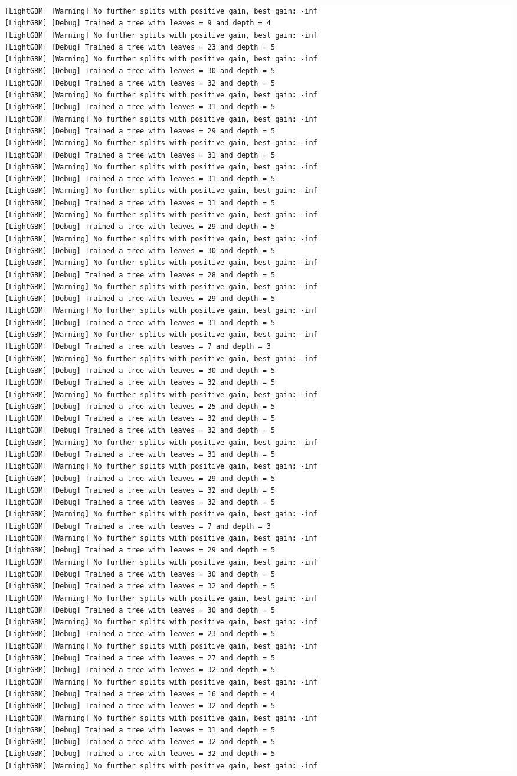     [LightGBM] [Warning] No further splits with positive gain, best gain: -inf
    [LightGBM] [Debug] Trained a tree with leaves = 9 and depth = 4
    [LightGBM] [Warning] No further splits with positive gain, best gain: -inf
    [LightGBM] [Debug] Trained a tree with leaves = 23 and depth = 5
    [LightGBM] [Warning] No further splits with positive gain, best gain: -inf
    [LightGBM] [Debug] Trained a tree with leaves = 30 and depth = 5
    [LightGBM] [Debug] Trained a tree with leaves = 32 and depth = 5
    [LightGBM] [Warning] No further splits with positive gain, best gain: -inf
    [LightGBM] [Debug] Trained a tree with leaves = 31 and depth = 5
    [LightGBM] [Warning] No further splits with positive gain, best gain: -inf
    [LightGBM] [Debug] Trained a tree with leaves = 29 and depth = 5
    [LightGBM] [Warning] No further splits with positive gain, best gain: -inf
    [LightGBM] [Debug] Trained a tree with leaves = 31 and depth = 5
    [LightGBM] [Warning] No further splits with positive gain, best gain: -inf
    [LightGBM] [Debug] Trained a tree with leaves = 31 and depth = 5
    [LightGBM] [Warning] No further splits with positive gain, best gain: -inf
    [LightGBM] [Debug] Trained a tree with leaves = 31 and depth = 5
    [LightGBM] [Warning] No further splits with positive gain, best gain: -inf
    [LightGBM] [Debug] Trained a tree with leaves = 29 and depth = 5
    [LightGBM] [Warning] No further splits with positive gain, best gain: -inf
    [LightGBM] [Debug] Trained a tree with leaves = 30 and depth = 5
    [LightGBM] [Warning] No further splits with positive gain, best gain: -inf
    [LightGBM] [Debug] Trained a tree with leaves = 28 and depth = 5
    [LightGBM] [Warning] No further splits with positive gain, best gain: -inf
    [LightGBM] [Debug] Trained a tree with leaves = 29 and depth = 5
    [LightGBM] [Warning] No further splits with positive gain, best gain: -inf
    [LightGBM] [Debug] Trained a tree with leaves = 31 and depth = 5
    [LightGBM] [Warning] No further splits with positive gain, best gain: -inf
    [LightGBM] [Debug] Trained a tree with leaves = 7 and depth = 3
    [LightGBM] [Warning] No further splits with positive gain, best gain: -inf
    [LightGBM] [Debug] Trained a tree with leaves = 30 and depth = 5
    [LightGBM] [Debug] Trained a tree with leaves = 32 and depth = 5
    [LightGBM] [Warning] No further splits with positive gain, best gain: -inf
    [LightGBM] [Debug] Trained a tree with leaves = 25 and depth = 5
    [LightGBM] [Debug] Trained a tree with leaves = 32 and depth = 5
    [LightGBM] [Debug] Trained a tree with leaves = 32 and depth = 5
    [LightGBM] [Warning] No further splits with positive gain, best gain: -inf
    [LightGBM] [Debug] Trained a tree with leaves = 31 and depth = 5
    [LightGBM] [Warning] No further splits with positive gain, best gain: -inf
    [LightGBM] [Debug] Trained a tree with leaves = 29 and depth = 5
    [LightGBM] [Debug] Trained a tree with leaves = 32 and depth = 5
    [LightGBM] [Debug] Trained a tree with leaves = 32 and depth = 5
    [LightGBM] [Warning] No further splits with positive gain, best gain: -inf
    [LightGBM] [Debug] Trained a tree with leaves = 7 and depth = 3
    [LightGBM] [Warning] No further splits with positive gain, best gain: -inf
    [LightGBM] [Debug] Trained a tree with leaves = 29 and depth = 5
    [LightGBM] [Warning] No further splits with positive gain, best gain: -inf
    [LightGBM] [Debug] Trained a tree with leaves = 30 and depth = 5
    [LightGBM] [Debug] Trained a tree with leaves = 32 and depth = 5
    [LightGBM] [Warning] No further splits with positive gain, best gain: -inf
    [LightGBM] [Debug] Trained a tree with leaves = 30 and depth = 5
    [LightGBM] [Warning] No further splits with positive gain, best gain: -inf
    [LightGBM] [Debug] Trained a tree with leaves = 23 and depth = 5
    [LightGBM] [Warning] No further splits with positive gain, best gain: -inf
    [LightGBM] [Debug] Trained a tree with leaves = 27 and depth = 5
    [LightGBM] [Debug] Trained a tree with leaves = 32 and depth = 5
    [LightGBM] [Warning] No further splits with positive gain, best gain: -inf
    [LightGBM] [Debug] Trained a tree with leaves = 16 and depth = 4
    [LightGBM] [Debug] Trained a tree with leaves = 32 and depth = 5
    [LightGBM] [Warning] No further splits with positive gain, best gain: -inf
    [LightGBM] [Debug] Trained a tree with leaves = 31 and depth = 5
    [LightGBM] [Debug] Trained a tree with leaves = 32 and depth = 5
    [LightGBM] [Debug] Trained a tree with leaves = 32 and depth = 5
    [LightGBM] [Warning] No further splits with positive gain, best gain: -inf